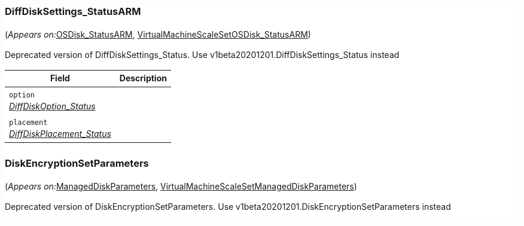 </td>
</tr>
</tbody>
</table>
<h3 id="compute.azure.com/v1alpha1api20201201.DiffDiskSettings_StatusARM">DiffDiskSettings_StatusARM
</h3>
<p>
(<em>Appears on:</em><a href="#compute.azure.com/v1alpha1api20201201.OSDisk_StatusARM">OSDisk_StatusARM</a>, <a href="#compute.azure.com/v1alpha1api20201201.VirtualMachineScaleSetOSDisk_StatusARM">VirtualMachineScaleSetOSDisk_StatusARM</a>)
</p>
<div>
<p>Deprecated version of DiffDiskSettings_Status. Use v1beta20201201.DiffDiskSettings_Status instead</p>
</div>
<table>
<thead>
<tr>
<th>Field</th>
<th>Description</th>
</tr>
</thead>
<tbody>
<tr>
<td>
<code>option</code><br/>
<em>
<a href="#compute.azure.com/v1alpha1api20201201.DiffDiskOption_Status">
DiffDiskOption_Status
</a>
</em>
</td>
<td>
</td>
</tr>
<tr>
<td>
<code>placement</code><br/>
<em>
<a href="#compute.azure.com/v1alpha1api20201201.DiffDiskPlacement_Status">
DiffDiskPlacement_Status
</a>
</em>
</td>
<td>
</td>
</tr>
</tbody>
</table>
<h3 id="compute.azure.com/v1alpha1api20201201.DiskEncryptionSetParameters">DiskEncryptionSetParameters
</h3>
<p>
(<em>Appears on:</em><a href="#compute.azure.com/v1alpha1api20201201.ManagedDiskParameters">ManagedDiskParameters</a>, <a href="#compute.azure.com/v1alpha1api20201201.VirtualMachineScaleSetManagedDiskParameters">VirtualMachineScaleSetManagedDiskParameters</a>)
</p>
<div>
<p>Deprecated version of DiskEncryptionSetParameters. Use v1beta20201201.DiskEncryptionSetParameters instead</p>
</div>
<table>
<thead>